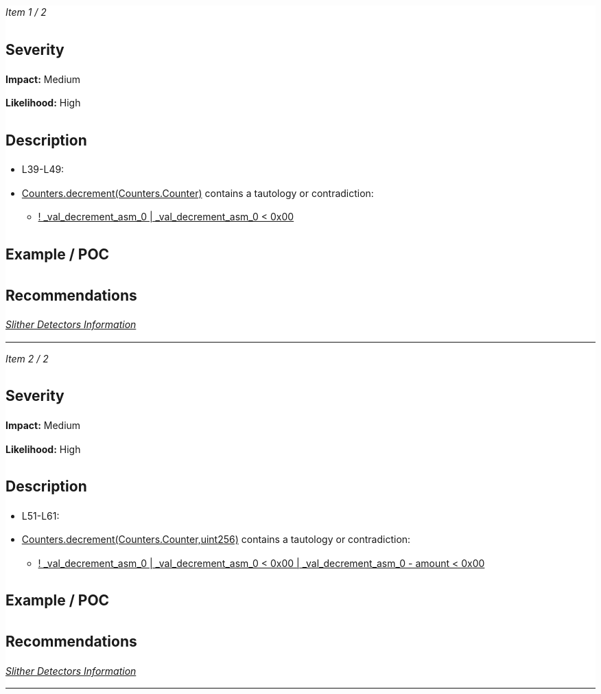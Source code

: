 _Item 1 / 2_


## Severity

**Impact:** Medium

**Likelihood:** High

## Description

- L39-L49: 

- [Counters.decrement(Counters.Counter)](https://github.com/johnashu/madnfts-solidity-contracts/tree/main/contracts/lib/utils/Counters.sol#L39-L49) contains a tautology or contradiction:
	- [! _val_decrement_asm_0 | _val_decrement_asm_0 < 0x00](https://github.com/johnashu/madnfts-solidity-contracts/tree/main/contracts/lib/utils/Counters.sol#L42-L46)


## Example / POC

## Recommendations

*[Slither Detectors Information](https://github.com/crytic/slither?s=35#detectors)*

---

_Item 2 / 2_


## Severity

**Impact:** Medium

**Likelihood:** High

## Description

- L51-L61: 

- [Counters.decrement(Counters.Counter,uint256)](https://github.com/johnashu/madnfts-solidity-contracts/tree/main/contracts/lib/utils/Counters.sol#L51-L61) contains a tautology or contradiction:
	- [! _val_decrement_asm_0 | _val_decrement_asm_0 < 0x00 | _val_decrement_asm_0 - amount < 0x00](https://github.com/johnashu/madnfts-solidity-contracts/tree/main/contracts/lib/utils/Counters.sol#L54-L58)


## Example / POC

## Recommendations

*[Slither Detectors Information](https://github.com/crytic/slither?s=35#detectors)*

---